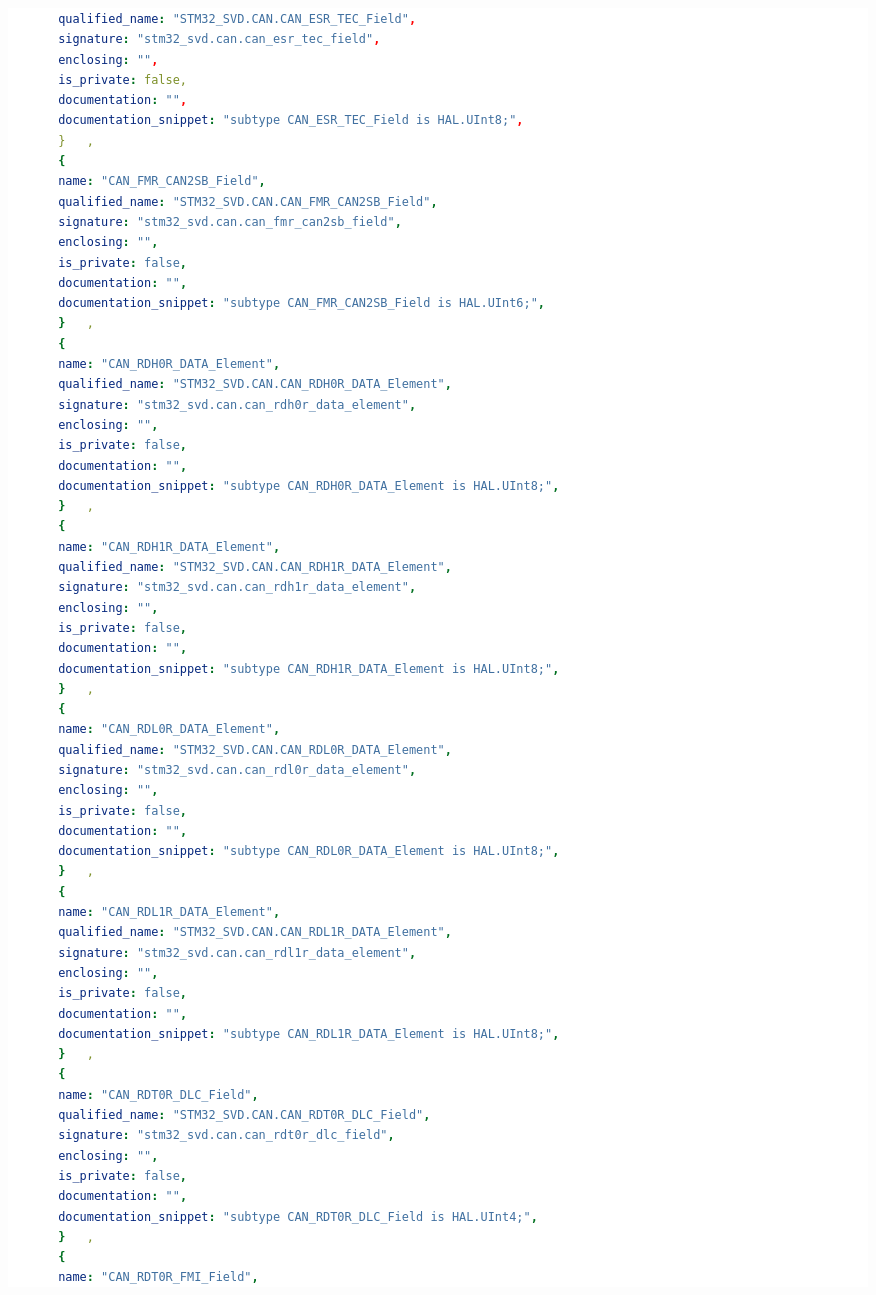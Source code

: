 ```yaml
       qualified_name: "STM32_SVD.CAN.CAN_ESR_TEC_Field",
       signature: "stm32_svd.can.can_esr_tec_field",
       enclosing: "",
       is_private: false,
       documentation: "",
       documentation_snippet: "subtype CAN_ESR_TEC_Field is HAL.UInt8;",
       }   ,
       {
       name: "CAN_FMR_CAN2SB_Field",
       qualified_name: "STM32_SVD.CAN.CAN_FMR_CAN2SB_Field",
       signature: "stm32_svd.can.can_fmr_can2sb_field",
       enclosing: "",
       is_private: false,
       documentation: "",
       documentation_snippet: "subtype CAN_FMR_CAN2SB_Field is HAL.UInt6;",
       }   ,
       {
       name: "CAN_RDH0R_DATA_Element",
       qualified_name: "STM32_SVD.CAN.CAN_RDH0R_DATA_Element",
       signature: "stm32_svd.can.can_rdh0r_data_element",
       enclosing: "",
       is_private: false,
       documentation: "",
       documentation_snippet: "subtype CAN_RDH0R_DATA_Element is HAL.UInt8;",
       }   ,
       {
       name: "CAN_RDH1R_DATA_Element",
       qualified_name: "STM32_SVD.CAN.CAN_RDH1R_DATA_Element",
       signature: "stm32_svd.can.can_rdh1r_data_element",
       enclosing: "",
       is_private: false,
       documentation: "",
       documentation_snippet: "subtype CAN_RDH1R_DATA_Element is HAL.UInt8;",
       }   ,
       {
       name: "CAN_RDL0R_DATA_Element",
       qualified_name: "STM32_SVD.CAN.CAN_RDL0R_DATA_Element",
       signature: "stm32_svd.can.can_rdl0r_data_element",
       enclosing: "",
       is_private: false,
       documentation: "",
       documentation_snippet: "subtype CAN_RDL0R_DATA_Element is HAL.UInt8;",
       }   ,
       {
       name: "CAN_RDL1R_DATA_Element",
       qualified_name: "STM32_SVD.CAN.CAN_RDL1R_DATA_Element",
       signature: "stm32_svd.can.can_rdl1r_data_element",
       enclosing: "",
       is_private: false,
       documentation: "",
       documentation_snippet: "subtype CAN_RDL1R_DATA_Element is HAL.UInt8;",
       }   ,
       {
       name: "CAN_RDT0R_DLC_Field",
       qualified_name: "STM32_SVD.CAN.CAN_RDT0R_DLC_Field",
       signature: "stm32_svd.can.can_rdt0r_dlc_field",
       enclosing: "",
       is_private: false,
       documentation: "",
       documentation_snippet: "subtype CAN_RDT0R_DLC_Field is HAL.UInt4;",
       }   ,
       {
       name: "CAN_RDT0R_FMI_Field",
```